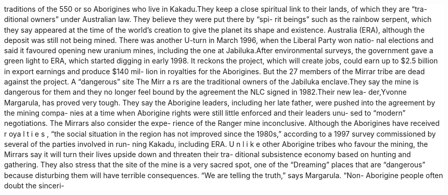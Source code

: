 traditions of the 550 or so Aborigines who
live in Kakadu.They keep a close spiritual
link to their lands, of which they are “tra-
ditional owners” under Australian law.
They believe they were put there by “spi-
rit beings” such as the rainbow serpent,
which they say appeared at the time of the
world’s creation to give the planet its
shape and existence.
Australia (ERA), although the deposit
was still not being mined.
There was another U-turn in March
1996, when the Liberal Party won natio-
nal elections and said it favoured opening
new uranium mines, including the one at
Jabiluka.After environmental surveys, the
government gave a green light to ERA,
which started digging in early 1998. It
reckons the project, which will create
jobs, could earn up to $2.5 billion in
export earnings and produce $140 mil-
lion in royalties for the Aborigines. But
the 27 members of the Mirrar tribe are
dead against the project.
A “dangerous” site
The Mirr a rs are the traditional
owners of the Jabiluka enclave.They say
the mine is dangerous for them and they
no longer feel bound by the agreement
the NLC signed in 1982.Their new lea-
der,Yvonne Margarula, has proved very
tough. They say the Aborigine leaders,
including her late father, were pushed
into the agreement by the mining compa-
nies at a time when Aborigine rights were
still little enforced and their leaders unu-
sed to “modern” negotiations.
The Mirrars also consider the expe-
rience of the Ranger mine inconclusive.
Although the Aborigines have received
r oya l t i e s , “the social situation in the
region has not improved since the 1980s,”
according to a 1997 survey commissioned
by several of the parties involved in run-
ning Kakadu, including ERA. U n l i k e
other Aborigine tribes who favour the
mining, the Mirrars say it will turn their
lives upside down and threaten their tra-
ditional subsistence economy based on
hunting and gathering. They also stress
that the site of the mine is a very sacred
spot, one of the “Dreaming” places that
are “dangerous” because disturbing them
will have terrible consequences. “We are
telling the truth,” says Margarula. “Non-
Aborigine people often doubt the sinceri-
